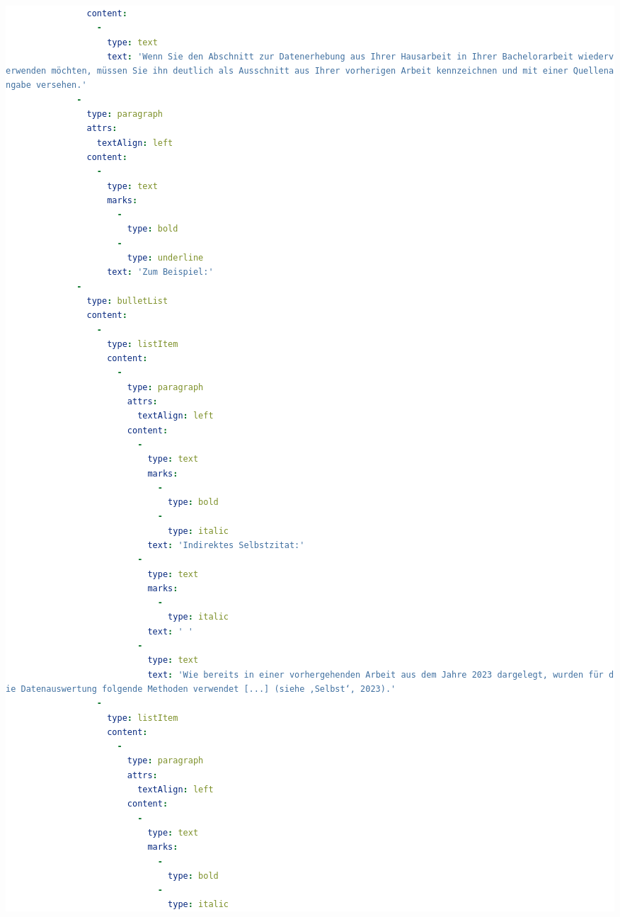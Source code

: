 ```yaml
                content:
                  -
                    type: text
                    text: 'Wenn Sie den Abschnitt zur Datenerhebung aus Ihrer Hausarbeit in Ihrer Bachelorarbeit wiederverwenden möchten, müssen Sie ihn deutlich als Ausschnitt aus Ihrer vorherigen Arbeit kennzeichnen und mit einer Quellenangabe versehen.'
              -
                type: paragraph
                attrs:
                  textAlign: left
                content:
                  -
                    type: text
                    marks:
                      -
                        type: bold
                      -
                        type: underline
                    text: 'Zum Beispiel:'
              -
                type: bulletList
                content:
                  -
                    type: listItem
                    content:
                      -
                        type: paragraph
                        attrs:
                          textAlign: left
                        content:
                          -
                            type: text
                            marks:
                              -
                                type: bold
                              -
                                type: italic
                            text: 'Indirektes Selbstzitat:'
                          -
                            type: text
                            marks:
                              -
                                type: italic
                            text: ' '
                          -
                            type: text
                            text: 'Wie bereits in einer vorhergehenden Arbeit aus dem Jahre 2023 dargelegt, wurden für die Datenauswertung folgende Methoden verwendet [...] (siehe ‚Selbst‘, 2023).'
                  -
                    type: listItem
                    content:
                      -
                        type: paragraph
                        attrs:
                          textAlign: left
                        content:
                          -
                            type: text
                            marks:
                              -
                                type: bold
                              -
                                type: italic
```